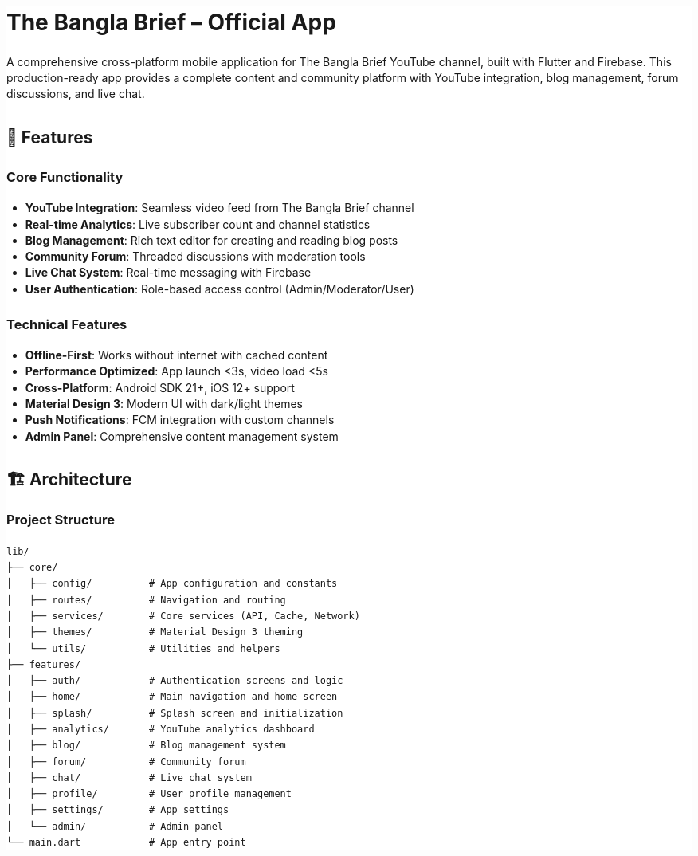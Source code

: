 # The Bangla Brief – Official App

A comprehensive cross-platform mobile application for The Bangla Brief YouTube channel, built with Flutter and Firebase. This production-ready app provides a complete content and community platform with YouTube integration, blog management, forum discussions, and live chat.

## 🚀 Features

### Core Functionality
- **YouTube Integration**: Seamless video feed from The Bangla Brief channel
- **Real-time Analytics**: Live subscriber count and channel statistics
- **Blog Management**: Rich text editor for creating and reading blog posts
- **Community Forum**: Threaded discussions with moderation tools
- **Live Chat System**: Real-time messaging with Firebase
- **User Authentication**: Role-based access control (Admin/Moderator/User)

### Technical Features
- **Offline-First**: Works without internet with cached content
- **Performance Optimized**: App launch <3s, video load <5s
- **Cross-Platform**: Android SDK 21+, iOS 12+ support
- **Material Design 3**: Modern UI with dark/light themes
- **Push Notifications**: FCM integration with custom channels
- **Admin Panel**: Comprehensive content management system

## 🏗️ Architecture

### Project Structure
```
lib/
├── core/
│   ├── config/          # App configuration and constants
│   ├── routes/          # Navigation and routing
│   ├── services/        # Core services (API, Cache, Network)
│   ├── themes/          # Material Design 3 theming
│   └── utils/           # Utilities and helpers
├── features/
│   ├── auth/            # Authentication screens and logic
│   ├── home/            # Main navigation and home screen
│   ├── splash/          # Splash screen and initialization
│   ├── analytics/       # YouTube analytics dashboard
│   ├── blog/            # Blog management system
│   ├── forum/           # Community forum
│   ├── chat/            # Live chat system
│   ├── profile/         # User profile management
│   ├── settings/        # App settings
│   └── admin/           # Admin panel
└── main.dart            # App entry point
```
